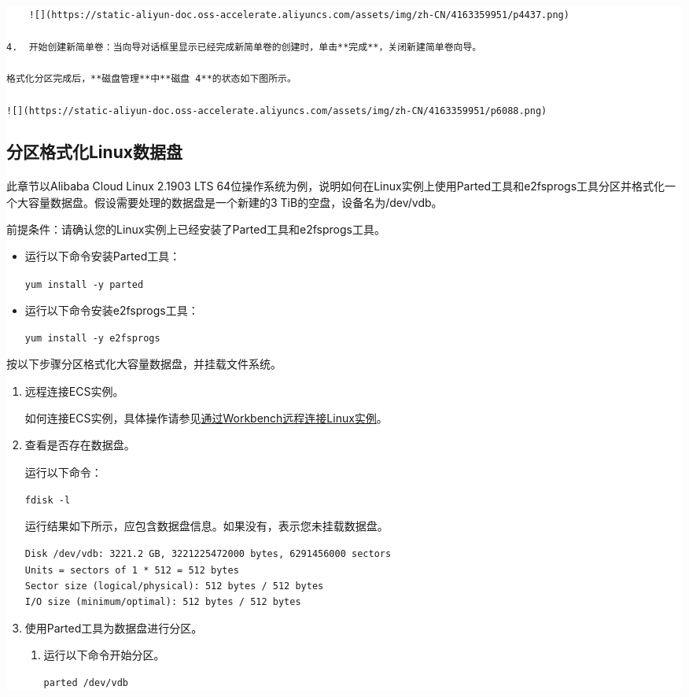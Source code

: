         ![](https://static-aliyun-doc.oss-accelerate.aliyuncs.com/assets/img/zh-CN/4163359951/p4437.png)

    4.  开始创建新简单卷：当向导对话框里显示已经完成新简单卷的创建时，单击**完成**，关闭新建简单卷向导。

    格式化分区完成后，**磁盘管理**中**磁盘 4**的状态如下图所示。

    ![](https://static-aliyun-doc.oss-accelerate.aliyuncs.com/assets/img/zh-CN/4163359951/p6088.png)


## 分区格式化Linux数据盘

此章节以Alibaba Cloud Linux 2.1903 LTS 64位操作系统为例，说明如何在Linux实例上使用Parted工具和e2fsprogs工具分区并格式化一个大容量数据盘。假设需要处理的数据盘是一个新建的3 TiB的空盘，设备名为/dev/vdb。

前提条件：请确认您的Linux实例上已经安装了Parted工具和e2fsprogs工具。

-   运行以下命令安装Parted工具：

    ```
    yum install -y parted
    ```

-   运行以下命令安装e2fsprogs工具：

    ```
    yum install -y e2fsprogs
    ```


按以下步骤分区格式化大容量数据盘，并挂载文件系统。

1.  远程连接ECS实例。

    如何连接ECS实例，具体操作请参见[通过Workbench远程连接Linux实例](/cn.zh-CN/实例/连接实例/连接Linux实例/通过Workbench远程连接Linux实例.md)。

2.  查看是否存在数据盘。

    运行以下命令：

    ```
    fdisk -l
    ```

    运行结果如下所示，应包含数据盘信息。如果没有，表示您未挂载数据盘。

    ```
    Disk /dev/vdb: 3221.2 GB, 3221225472000 bytes, 6291456000 sectors
    Units = sectors of 1 * 512 = 512 bytes
    Sector size (logical/physical): 512 bytes / 512 bytes
    I/O size (minimum/optimal): 512 bytes / 512 bytes
    ```

3.  使用Parted工具为数据盘进行分区。

    1.  运行以下命令开始分区。

        ```
        parted /dev/vdb
        ```
